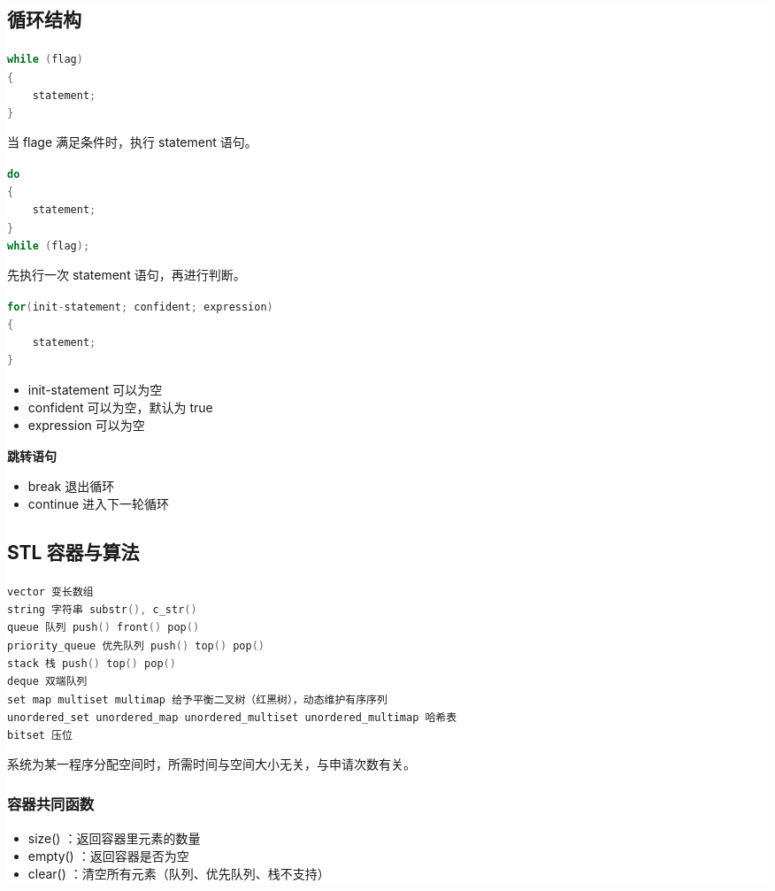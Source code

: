 ## 循环结构

```cpp
while (flag)
{
    statement;
}
```

当 flage 满足条件时，执行 statement 语句。

```cpp
do
{
    statement;
}
while (flag);
```

先执行一次 statement 语句，再进行判断。

```cpp
for(init-statement; confident; expression)
{
    statement;
}
```

- init-statement 可以为空
- confident 可以为空，默认为 true
- expression 可以为空

**跳转语句**

- break 退出循环
- continue 进入下一轮循环

## STL 容器与算法

```cpp
vector 变长数组
string 字符串 substr(), c_str()
queue 队列 push() front() pop()
priority_queue 优先队列 push() top() pop()
stack 栈 push() top() pop()
deque 双端队列 
set map multiset multimap 给予平衡二叉树（红黑树），动态维护有序序列
unordered_set unordered_map unordered_multiset unordered_multimap 哈希表
bitset 压位
```

系统为某一程序分配空间时，所需时间与空间大小无关，与申请次数有关。

### 容器共同函数

- size() ：返回容器里元素的数量
- empty() ：返回容器是否为空
- clear() ：清空所有元素（队列、优先队列、栈不支持）
